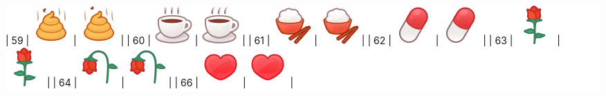 | 59 | ![](../face/59.png) | ![](../face/59.gif) |
| 60 | ![](../face/60.png) | ![](../face/60.gif) |
| 61 | ![](../face/61.png) | ![](../face/61.gif) |
| 62 | ![](../face/62.png) | ![](../face/62.gif) |
| 63 | ![](../face/63.png) | ![](../face/63.gif) |
| 64 | ![](../face/64.png) | ![](../face/64.gif) |
| 66 | ![](../face/66.png) | ![](../face/66.gif) |